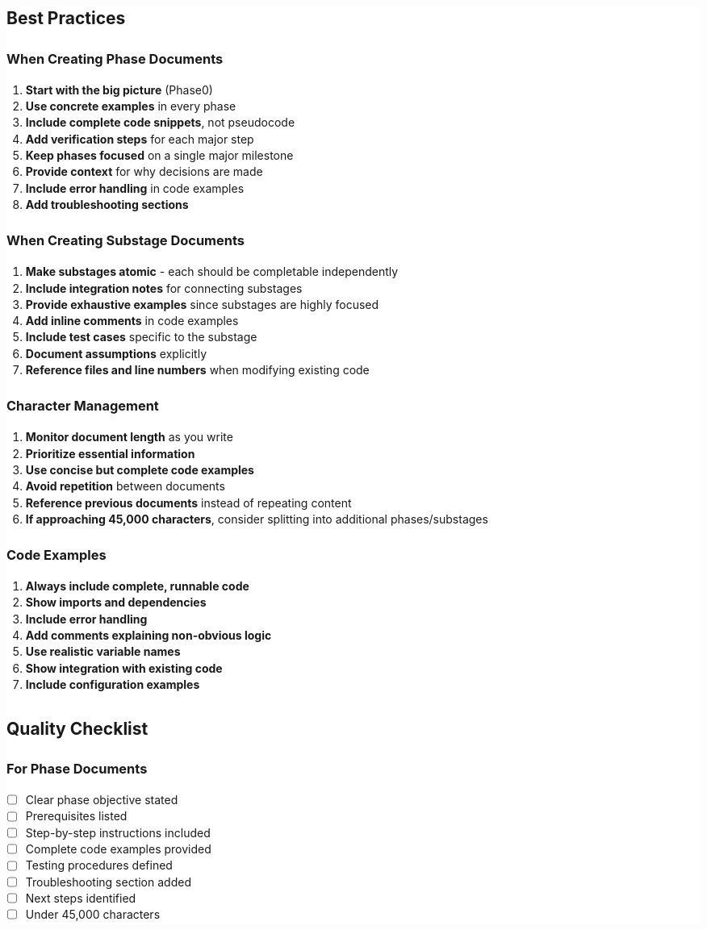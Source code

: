 ## Best Practices

### When Creating Phase Documents

1. **Start with the big picture** (Phase0)
2. **Use concrete examples** in every phase
3. **Include complete code snippets**, not pseudocode
4. **Add verification steps** for each major step
5. **Keep phases focused** on a single major milestone
6. **Provide context** for why decisions are made
7. **Include error handling** in code examples
8. **Add troubleshooting sections**

### When Creating Substage Documents

1. **Make substages atomic** - each should be completable independently
2. **Include integration notes** for connecting substages
3. **Provide exhaustive examples** since substages are highly focused
4. **Add inline comments** in code examples
5. **Include test cases** specific to the substage
6. **Document assumptions** explicitly
7. **Reference files and line numbers** when modifying existing code

### Character Management

1. **Monitor document length** as you write
2. **Prioritize essential information**
3. **Use concise but complete code examples**
4. **Avoid repetition** between documents
5. **Reference previous documents** instead of repeating content
6. **If approaching 45,000 characters**, consider splitting into additional phases/substages

### Code Examples

1. **Always include complete, runnable code**
2. **Show imports and dependencies**
3. **Include error handling**
4. **Add comments explaining non-obvious logic**
5. **Use realistic variable names**
6. **Show integration with existing code**
7. **Include configuration examples**

## Quality Checklist

### For Phase Documents
- [ ] Clear phase objective stated
- [ ] Prerequisites listed
- [ ] Step-by-step instructions included
- [ ] Complete code examples provided
- [ ] Testing procedures defined
- [ ] Troubleshooting section added
- [ ] Next steps identified
- [ ] Under 45,000 characters
